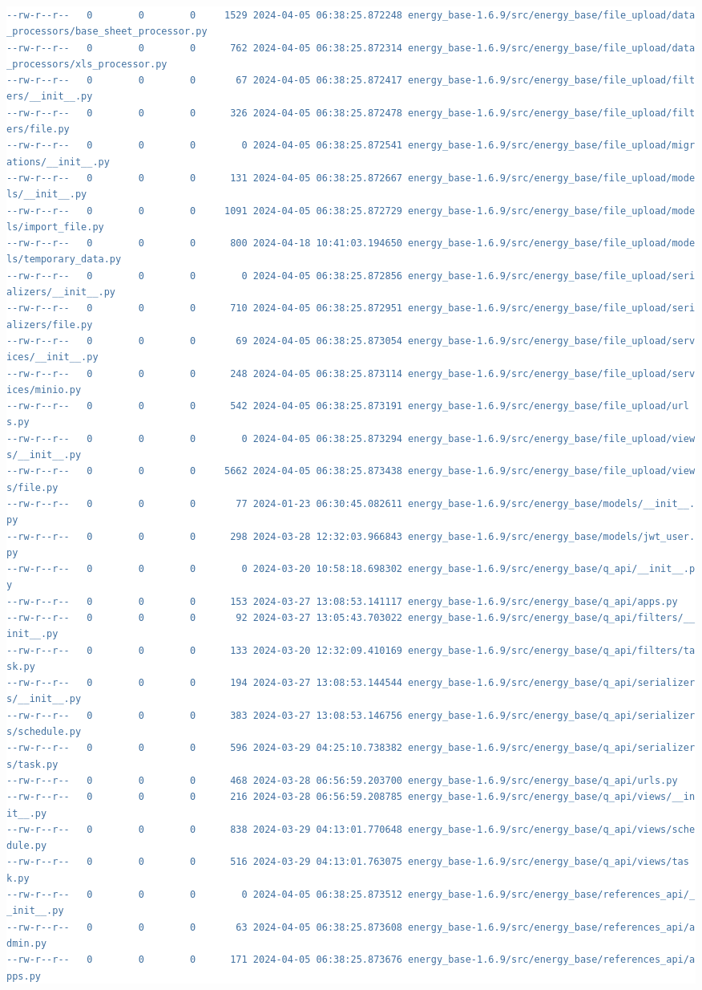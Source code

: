 ```diff
--rw-r--r--   0        0        0     1529 2024-04-05 06:38:25.872248 energy_base-1.6.9/src/energy_base/file_upload/data_processors/base_sheet_processor.py
--rw-r--r--   0        0        0      762 2024-04-05 06:38:25.872314 energy_base-1.6.9/src/energy_base/file_upload/data_processors/xls_processor.py
--rw-r--r--   0        0        0       67 2024-04-05 06:38:25.872417 energy_base-1.6.9/src/energy_base/file_upload/filters/__init__.py
--rw-r--r--   0        0        0      326 2024-04-05 06:38:25.872478 energy_base-1.6.9/src/energy_base/file_upload/filters/file.py
--rw-r--r--   0        0        0        0 2024-04-05 06:38:25.872541 energy_base-1.6.9/src/energy_base/file_upload/migrations/__init__.py
--rw-r--r--   0        0        0      131 2024-04-05 06:38:25.872667 energy_base-1.6.9/src/energy_base/file_upload/models/__init__.py
--rw-r--r--   0        0        0     1091 2024-04-05 06:38:25.872729 energy_base-1.6.9/src/energy_base/file_upload/models/import_file.py
--rw-r--r--   0        0        0      800 2024-04-18 10:41:03.194650 energy_base-1.6.9/src/energy_base/file_upload/models/temporary_data.py
--rw-r--r--   0        0        0        0 2024-04-05 06:38:25.872856 energy_base-1.6.9/src/energy_base/file_upload/serializers/__init__.py
--rw-r--r--   0        0        0      710 2024-04-05 06:38:25.872951 energy_base-1.6.9/src/energy_base/file_upload/serializers/file.py
--rw-r--r--   0        0        0       69 2024-04-05 06:38:25.873054 energy_base-1.6.9/src/energy_base/file_upload/services/__init__.py
--rw-r--r--   0        0        0      248 2024-04-05 06:38:25.873114 energy_base-1.6.9/src/energy_base/file_upload/services/minio.py
--rw-r--r--   0        0        0      542 2024-04-05 06:38:25.873191 energy_base-1.6.9/src/energy_base/file_upload/urls.py
--rw-r--r--   0        0        0        0 2024-04-05 06:38:25.873294 energy_base-1.6.9/src/energy_base/file_upload/views/__init__.py
--rw-r--r--   0        0        0     5662 2024-04-05 06:38:25.873438 energy_base-1.6.9/src/energy_base/file_upload/views/file.py
--rw-r--r--   0        0        0       77 2024-01-23 06:30:45.082611 energy_base-1.6.9/src/energy_base/models/__init__.py
--rw-r--r--   0        0        0      298 2024-03-28 12:32:03.966843 energy_base-1.6.9/src/energy_base/models/jwt_user.py
--rw-r--r--   0        0        0        0 2024-03-20 10:58:18.698302 energy_base-1.6.9/src/energy_base/q_api/__init__.py
--rw-r--r--   0        0        0      153 2024-03-27 13:08:53.141117 energy_base-1.6.9/src/energy_base/q_api/apps.py
--rw-r--r--   0        0        0       92 2024-03-27 13:05:43.703022 energy_base-1.6.9/src/energy_base/q_api/filters/__init__.py
--rw-r--r--   0        0        0      133 2024-03-20 12:32:09.410169 energy_base-1.6.9/src/energy_base/q_api/filters/task.py
--rw-r--r--   0        0        0      194 2024-03-27 13:08:53.144544 energy_base-1.6.9/src/energy_base/q_api/serializers/__init__.py
--rw-r--r--   0        0        0      383 2024-03-27 13:08:53.146756 energy_base-1.6.9/src/energy_base/q_api/serializers/schedule.py
--rw-r--r--   0        0        0      596 2024-03-29 04:25:10.738382 energy_base-1.6.9/src/energy_base/q_api/serializers/task.py
--rw-r--r--   0        0        0      468 2024-03-28 06:56:59.203700 energy_base-1.6.9/src/energy_base/q_api/urls.py
--rw-r--r--   0        0        0      216 2024-03-28 06:56:59.208785 energy_base-1.6.9/src/energy_base/q_api/views/__init__.py
--rw-r--r--   0        0        0      838 2024-03-29 04:13:01.770648 energy_base-1.6.9/src/energy_base/q_api/views/schedule.py
--rw-r--r--   0        0        0      516 2024-03-29 04:13:01.763075 energy_base-1.6.9/src/energy_base/q_api/views/task.py
--rw-r--r--   0        0        0        0 2024-04-05 06:38:25.873512 energy_base-1.6.9/src/energy_base/references_api/__init__.py
--rw-r--r--   0        0        0       63 2024-04-05 06:38:25.873608 energy_base-1.6.9/src/energy_base/references_api/admin.py
--rw-r--r--   0        0        0      171 2024-04-05 06:38:25.873676 energy_base-1.6.9/src/energy_base/references_api/apps.py
```